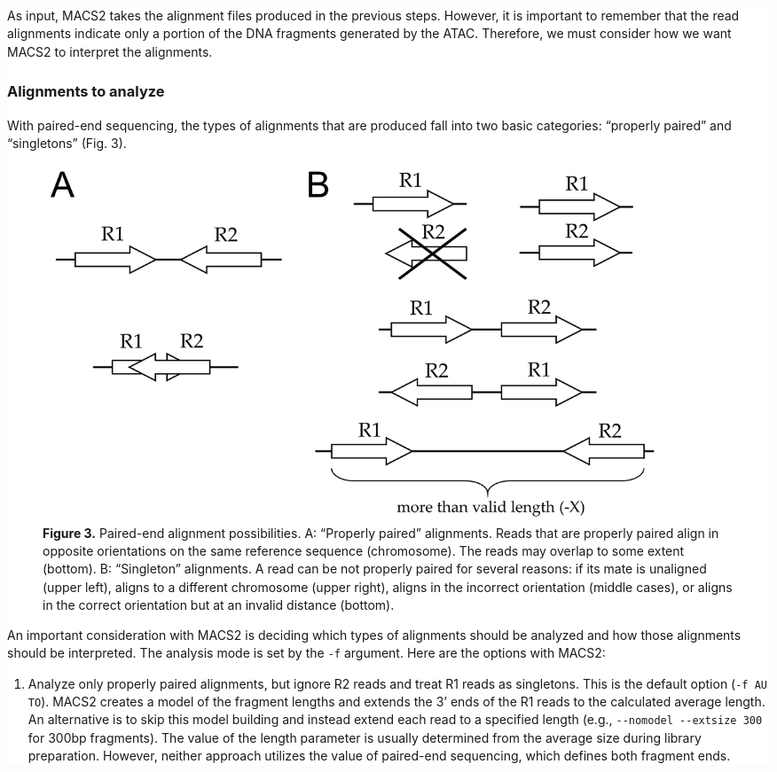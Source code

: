 As input, MACS2 takes the alignment files produced in the previous steps.  However, it is important to remember that the read alignments indicate only a portion of the DNA fragments generated by the ATAC.  Therefore, we must consider how we want MACS2 to interpret the alignments.

### Alignments to analyze

With paired-end sequencing, the types of alignments that are produced fall into two basic categories: “properly paired” and “singletons” (Fig. 3).

<figure>
  <img src="alignments.png" alt="Alignment types" width="700">
  <figcaption><strong>Figure 3.</strong>  Paired-end alignment possibilities.  A: “Properly paired” alignments.  Reads that are properly paired align in opposite orientations on the same reference sequence (chromosome).  The reads may overlap to some extent (bottom).  B: “Singleton” alignments.  A read can be not properly paired for several reasons: if its mate is unaligned (upper left), aligns to a different chromosome (upper right), aligns in the incorrect orientation (middle cases), or aligns in the correct orientation but at an invalid distance (bottom).</figcaption>
</figure>



An important consideration with MACS2 is deciding which types of alignments should be analyzed and how those alignments should be interpreted.  The analysis mode is set by the `-f` argument.  Here are the options with MACS2:

1) Analyze only properly paired alignments, but ignore R2 reads and treat R1 reads as singletons.  This is the default option (`-f AUTO`).  MACS2 creates a model of the fragment lengths and extends the 3’ ends of the R1 reads to the calculated average length.  An alternative is to skip this model building and instead extend each read to a specified length (e.g., `--nomodel --extsize 300` for 300bp fragments).  The value of the length parameter is usually determined from the average size during library preparation.  However, neither approach utilizes the value of paired-end sequencing, which defines both fragment ends.
